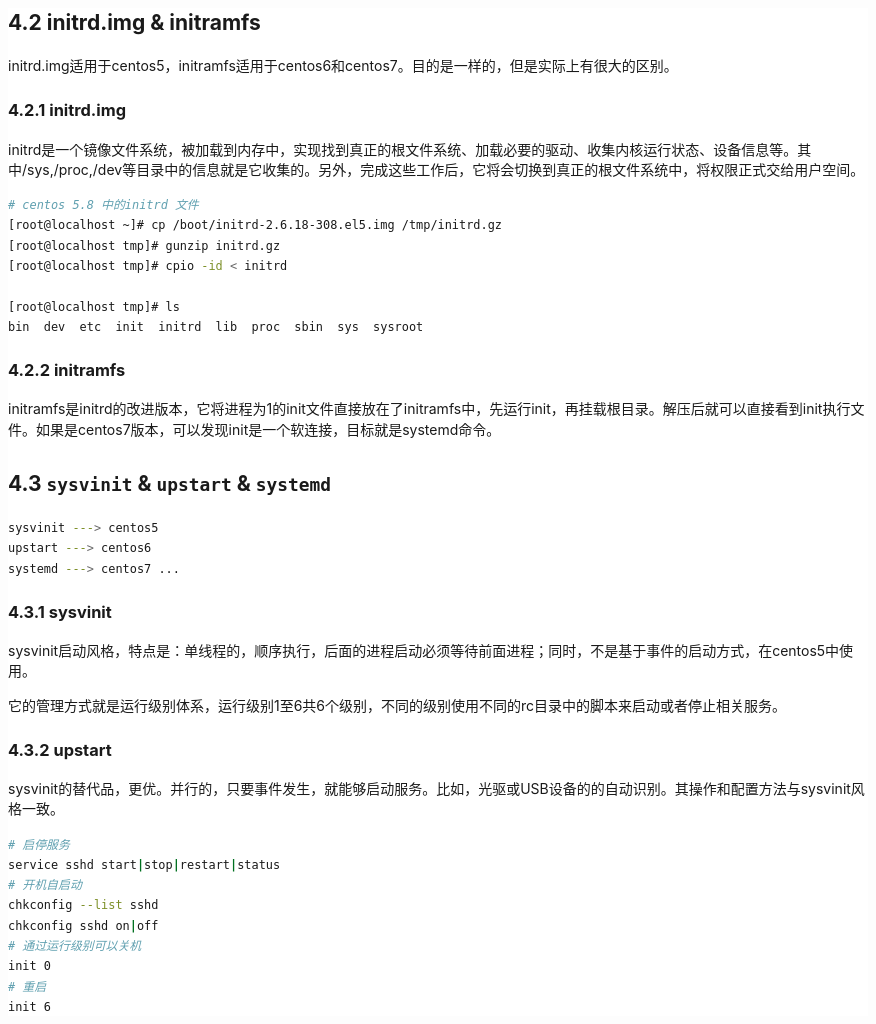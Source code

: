 ## 4.2 initrd.img & initramfs

initrd.img适用于centos5，initramfs适用于centos6和centos7。目的是一样的，但是实际上有很大的区别。

### 4.2.1 initrd.img

initrd是一个镜像文件系统，被加载到内存中，实现找到真正的根文件系统、加载必要的驱动、收集内核运行状态、设备信息等。其中/sys,/proc,/dev等目录中的信息就是它收集的。另外，完成这些工作后，它将会切换到真正的根文件系统中，将权限正式交给用户空间。

```bash
# centos 5.8 中的initrd 文件
[root@localhost ~]# cp /boot/initrd-2.6.18-308.el5.img /tmp/initrd.gz
[root@localhost tmp]# gunzip initrd.gz
[root@localhost tmp]# cpio -id < initrd 

[root@localhost tmp]# ls
bin  dev  etc  init  initrd  lib  proc  sbin  sys  sysroot
```

### 4.2.2 initramfs

initramfs是initrd的改进版本，它将进程为1的init文件直接放在了initramfs中，先运行init，再挂载根目录。解压后就可以直接看到init执行文件。如果是centos7版本，可以发现init是一个软连接，目标就是systemd命令。

## 4.3 `sysvinit` & `upstart` & `systemd`

```bash
sysvinit ---> centos5
upstart ---> centos6
systemd ---> centos7 ...
```

### 4.3.1 sysvinit

sysvinit启动风格，特点是：单线程的，顺序执行，后面的进程启动必须等待前面进程；同时，不是基于事件的启动方式，在centos5中使用。

它的管理方式就是运行级别体系，运行级别1至6共6个级别，不同的级别使用不同的rc目录中的脚本来启动或者停止相关服务。

### 4.3.2 upstart

sysvinit的替代品，更优。并行的，只要事件发生，就能够启动服务。比如，光驱或USB设备的的自动识别。其操作和配置方法与sysvinit风格一致。

```bash
# 启停服务
service sshd start|stop|restart|status
# 开机自启动
chkconfig --list sshd
chkconfig sshd on|off
# 通过运行级别可以关机
init 0 
# 重启
init 6
```

